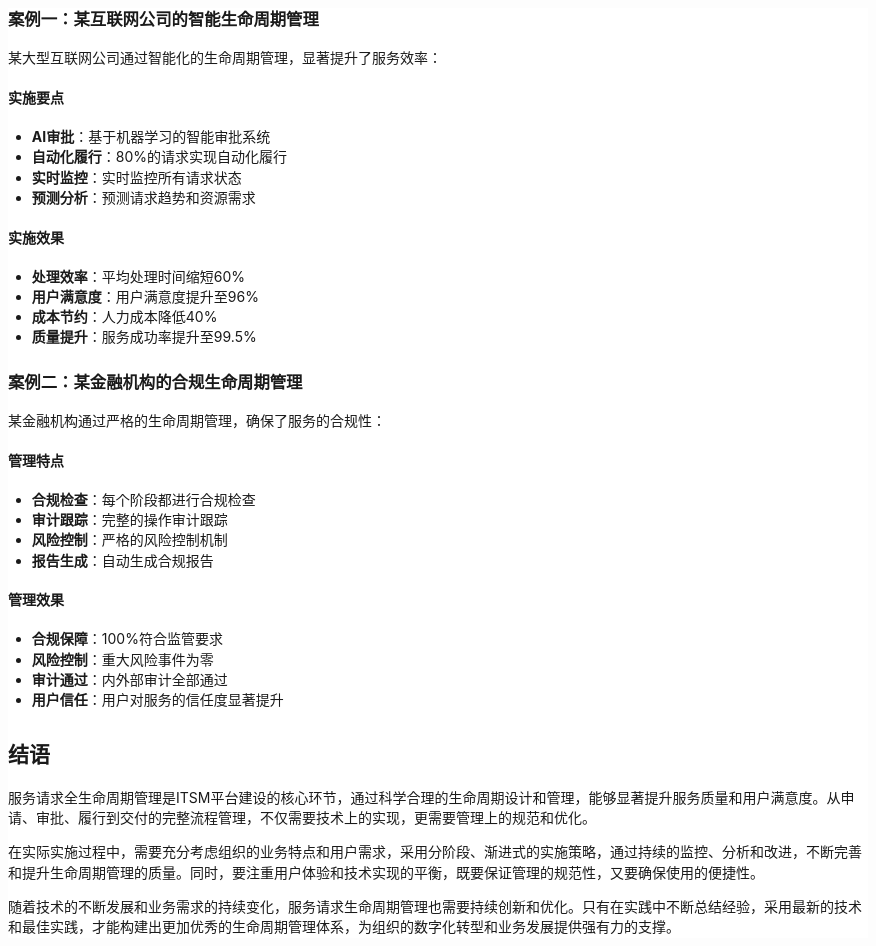 ### 案例一：某互联网公司的智能生命周期管理

某大型互联网公司通过智能化的生命周期管理，显著提升了服务效率：

#### 实施要点
- **AI审批**：基于机器学习的智能审批系统
- **自动化履行**：80%的请求实现自动化履行
- **实时监控**：实时监控所有请求状态
- **预测分析**：预测请求趋势和资源需求

#### 实施效果
- **处理效率**：平均处理时间缩短60%
- **用户满意度**：用户满意度提升至96%
- **成本节约**：人力成本降低40%
- **质量提升**：服务成功率提升至99.5%

### 案例二：某金融机构的合规生命周期管理

某金融机构通过严格的生命周期管理，确保了服务的合规性：

#### 管理特点
- **合规检查**：每个阶段都进行合规检查
- **审计跟踪**：完整的操作审计跟踪
- **风险控制**：严格的风险控制机制
- **报告生成**：自动生成合规报告

#### 管理效果
- **合规保障**：100%符合监管要求
- **风险控制**：重大风险事件为零
- **审计通过**：内外部审计全部通过
- **用户信任**：用户对服务的信任度显著提升

## 结语

服务请求全生命周期管理是ITSM平台建设的核心环节，通过科学合理的生命周期设计和管理，能够显著提升服务质量和用户满意度。从申请、审批、履行到交付的完整流程管理，不仅需要技术上的实现，更需要管理上的规范和优化。

在实际实施过程中，需要充分考虑组织的业务特点和用户需求，采用分阶段、渐进式的实施策略，通过持续的监控、分析和改进，不断完善和提升生命周期管理的质量。同时，要注重用户体验和技术实现的平衡，既要保证管理的规范性，又要确保使用的便捷性。

随着技术的不断发展和业务需求的持续变化，服务请求生命周期管理也需要持续创新和优化。只有在实践中不断总结经验，采用最新的技术和最佳实践，才能构建出更加优秀的生命周期管理体系，为组织的数字化转型和业务发展提供强有力的支撑。